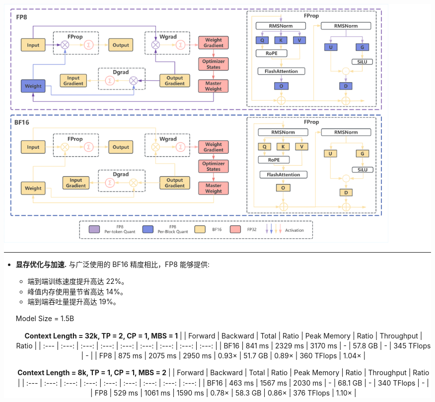   <img src="assets/fp8_recipe.png" alt="我们的方法" width="90%">
</div>

---

- **显存优化与加速.** 与广泛使用的 BF16 精度相比，FP8 能够提供:
  - 端到端训练速度提升高达 22%。
  - 峰值内存使用量节省高达 14%。
  - 端到端吞吐量提升高达 19%。

  Model Size = 1.5B


  <div align="center">

  **Context Length = 32k, TP = 2, CP = 1, MBS = 1**
  |      | Forward | Backward | Total | Ratio | Peak Memory | Ratio | Throughput | Ratio |
  | :--- | :---: | :---: | :---: | :---: | :---: | :---: | :---: | :---: |
  | BF16 | 841 ms | 2329 ms | 3170 ms | - | 57.8 GB | - | 345 TFlops | - |
  | FP8  | 875 ms | 2075 ms | 2950 ms | 0.93× | 51.7 GB | 0.89× | 360 TFlops | 1.04× |

  **Context Length = 8k, TP = 1, CP = 1, MBS = 2**
  |      | Forward | Backward | Total | Ratio | Peak Memory | Ratio | Throughput | Ratio |
  | :--- | :---: | :---: | :---: | :---: | :---: | :---: | :---: | :---: |
  | BF16 | 463 ms | 1567 ms | 2030 ms | - | 68.1 GB | - | 340 TFlops | - |
  | FP8  | 529 ms | 1061 ms | 1590 ms | 0.78× | 58.3 GB | 0.86× | 376 TFlops | 1.10× |
